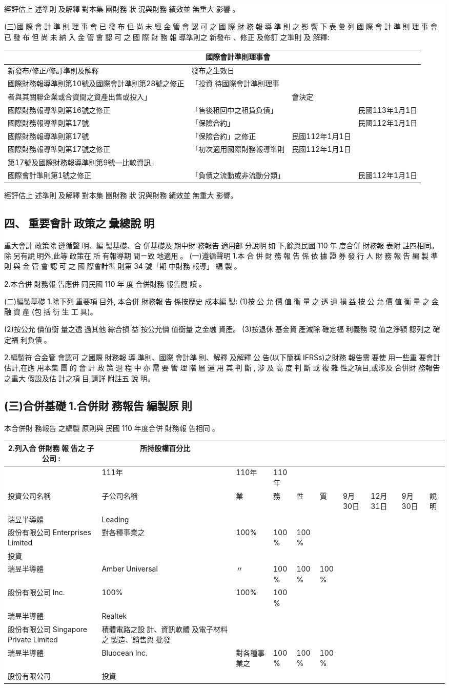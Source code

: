 經評估上 述準則 及解釋 對本集 團財務 狀 況與財務 績效並 無重大 影響 。

(三)國 際 會 計 準 則 理 事 會 已 發 布 但 尚 未 經 金 管 會 認 可 之 國 際 財 務 報 導 準 則 之 影 響 下 表 彙 列 國 際 會 計 準 則 理 事 會 已 發 布 但 尚 未 納 入 金 管 會 認 可 之 國 際 財 務 報 導準則之 新發布 、修正 及修訂 之準則 及 解釋:

|                                                  | 國際會計準則理事會         |                 |                 |
|--------------------------------------------------|----------------------------|-----------------|-----------------|
| 新發布/修正/修訂準則及解釋                       | 發布之生效日               |                 |                 |
| 國際財務報導準則第10號及國際會計準則第28號之修正 | 「投資 待國際會計準則理事  |                 |                 |
| 者與其關聯企業或合資間之資產出售或投入」         |                            | 會決定          |                 |
| 國際財務報導準則第16號之修正                     | 「售後租回中之租賃負債」   |                 | 民國113年1月1日 |
| 國際財務報導準則第17號                           | 「保險合約」               |                 | 民國112年1月1日 |
| 國際財務報導準則第17號                           | 「保險合約」之修正         | 民國112年1月1日 |                 |
| 國際財務報導準則第17號之修正                     | 「初次適用國際財務報導準則 | 民國112年1月1日 |                 |
| 第17號及國際財務報導準則第9號—比較資訊」         |                            |                 |                 |
| 國際會計準則第1號之修正                          | 「負債之流動或非流動分類」 |                 | 民國112年1月1日 |

經評估上 述準則 及解釋 對本集 團財務 狀 況與財務 績效並 無重大 影響。

## 四、 重要會計 政策之 彙總說 明

重大會計 政策除 遵循聲 明、編 製基礎、合 併基礎及 期中財 務報告 適用部 分說明 如 下,餘與民國 110 年 度合併 財務報 表附 註四相同。除 另有說 明外,此等 政策在 所 有報導期 間ㄧ致 地適用 。 (一)遵循聲明 1.本 合 併 財 務 報 告 係 依 據 證 券 發 行 人 財 務 報 告 編 製 準 則 與 金 管 會 認 可 之 國 際會計準 則第 34 號「期 中財務 報導」 編 製 。

2.本合併 財務報 告應併 同民國 110 年 度 合併財務 報告閱 讀 。

(二)編製基礎 1.除下列 重要項 目外, 本合併 財務報 告 係按歷史 成本編 製:
(1)按 公 允 價 值 衡 量 之 透 過 損 益 按 公 允 價 值 衡 量 之 金 融 資 產 (包 括 衍 生 工 具)。

(2)按公允 價值衡 量之透 過其他 綜合損 益 按公允價 值衡量 之金融 資產。 (3)按退休 基金資 產減除 確定福 利義務 現 值之淨額 認列之 確定福 利負債 。

2.編製符 合金管 會認可 之國際 財務報 導 準則、國際 會計準 則、解釋 及解釋 公 告(以下簡稱 IFRSs)之財務 報告需 要使 用一些重 要會計 估計,在應 用本集 團 的 會 計 政 策 過 程 中 亦 需 要 管 理 階 層 運 用 其 判 斷 , 涉 及 高 度 判 斷 或 複 雜 性之項目,或涉及 合併財 務報告 之重大 假設及估 計之項 目,請詳 附註五 說 明。

## (三)合併基礎 1.合併財 務報告 編製原 則

本合併財 務報告 之編製 原則與 民國 110 年度合併 財務報 告相同 。

| 2.列入合 併財務 報 告之 子公司 :                          | 所持股權百分比                                           |              |       |      |      |         |          |         |      |
|------------------------------------------------------------|----------------------------------------------------------|--------------|-------|------|------|---------|----------|---------|------|
|                                                            | 111年                                                    | 110年        | 110年 |      |      |         |          |         |      |
| 投資公司名稱                                               | 子公司名稱                                               | 業           | 務    | 性   | 質   | 9月30日 | 12月31日 | 9月30日 | 說明 |
| 瑞昱半導體                                                 | Leading                                                  |              |       |      |      |         |          |         |      |
| 股份有限公司 Enterprises Limited                           | 對各種事業之                                             | 100%         | 100%  | 100% |      |         |          |         |      |
| 投資                                                       |                                                          |              |       |      |      |         |          |         |      |
| 瑞昱半導體                                                 | Amber Universal                                          | 〃           | 100%  | 100% | 100% |         |          |         |      |
| 股份有限公司 Inc.                                          | 100%                                                     | 100%         | 100%  |      |      |         |          |         |      |
| 瑞昱半導體                                                 | Realtek                                                  |              |       |      |      |         |          |         |      |
| 股份有限公司 Singapore Private Limited                     | 積體電路之設 計、資訊軟體 及電子材料之 製造、銷售與 批發 |              |       |      |      |         |          |         |      |
| 瑞昱半導體                                                 | Bluocean Inc.                                            | 對各種事業之 | 100%  | 100% | 100% |         |          |         |      |
| 股份有限公司                                               | 投資                                                     |              |       |      |      |         |          |         |      |